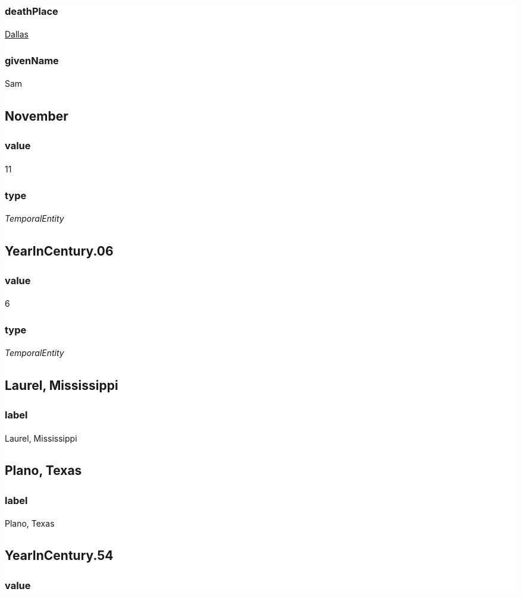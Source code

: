 ### deathPlace


[Dallas](#Dallas)

### givenName


Sam

## November

### value


11

### type


*TemporalEntity*

## YearInCentury.06

### value


6

### type


*TemporalEntity*

## Laurel, Mississippi

### label


Laurel, Mississippi

## Plano, Texas

### label


Plano, Texas

## YearInCentury.54

### value

